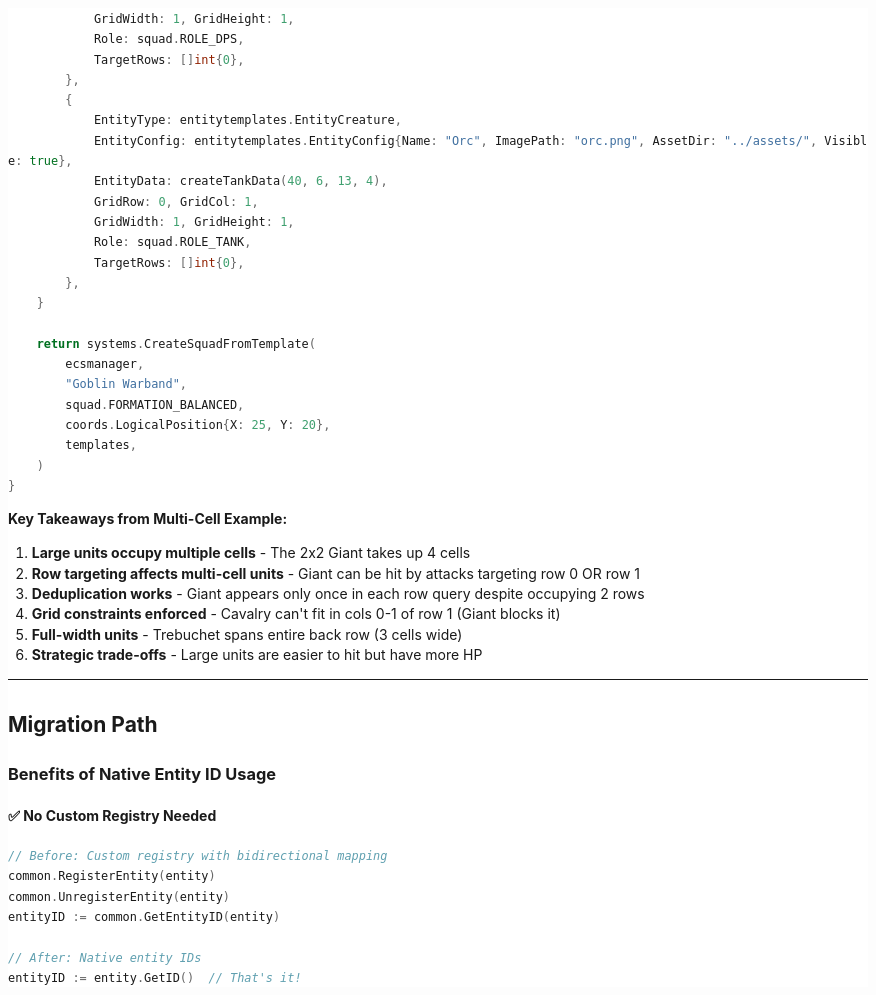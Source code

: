 ```go
			GridWidth: 1, GridHeight: 1,
			Role: squad.ROLE_DPS,
			TargetRows: []int{0},
		},
		{
			EntityType: entitytemplates.EntityCreature,
			EntityConfig: entitytemplates.EntityConfig{Name: "Orc", ImagePath: "orc.png", AssetDir: "../assets/", Visible: true},
			EntityData: createTankData(40, 6, 13, 4),
			GridRow: 0, GridCol: 1,
			GridWidth: 1, GridHeight: 1,
			Role: squad.ROLE_TANK,
			TargetRows: []int{0},
		},
	}

	return systems.CreateSquadFromTemplate(
		ecsmanager,
		"Goblin Warband",
		squad.FORMATION_BALANCED,
		coords.LogicalPosition{X: 25, Y: 20},
		templates,
	)
}
```

**Key Takeaways from Multi-Cell Example:**

1. **Large units occupy multiple cells** - The 2x2 Giant takes up 4 cells
2. **Row targeting affects multi-cell units** - Giant can be hit by attacks targeting row 0 OR row 1
3. **Deduplication works** - Giant appears only once in each row query despite occupying 2 rows
4. **Grid constraints enforced** - Cavalry can't fit in cols 0-1 of row 1 (Giant blocks it)
5. **Full-width units** - Trebuchet spans entire back row (3 cells wide)
6. **Strategic trade-offs** - Large units are easier to hit but have more HP

---

## Migration Path

### Benefits of Native Entity ID Usage

#### ✅ No Custom Registry Needed
```go
// Before: Custom registry with bidirectional mapping
common.RegisterEntity(entity)
common.UnregisterEntity(entity)
entityID := common.GetEntityID(entity)

// After: Native entity IDs
entityID := entity.GetID()  // That's it!
```
